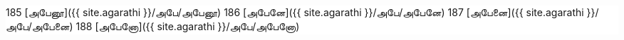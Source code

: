 185 [அபேனூ]({{ site.agarathi }}/அபே/அபேனூ) 
186 [அபேனே]({{ site.agarathi }}/அபே/அபேனே) 
187 [அபேனை]({{ site.agarathi }}/அபே/அபேனை) 
188 [அபேனோ]({{ site.agarathi }}/அபே/அபேனோ) 

    

